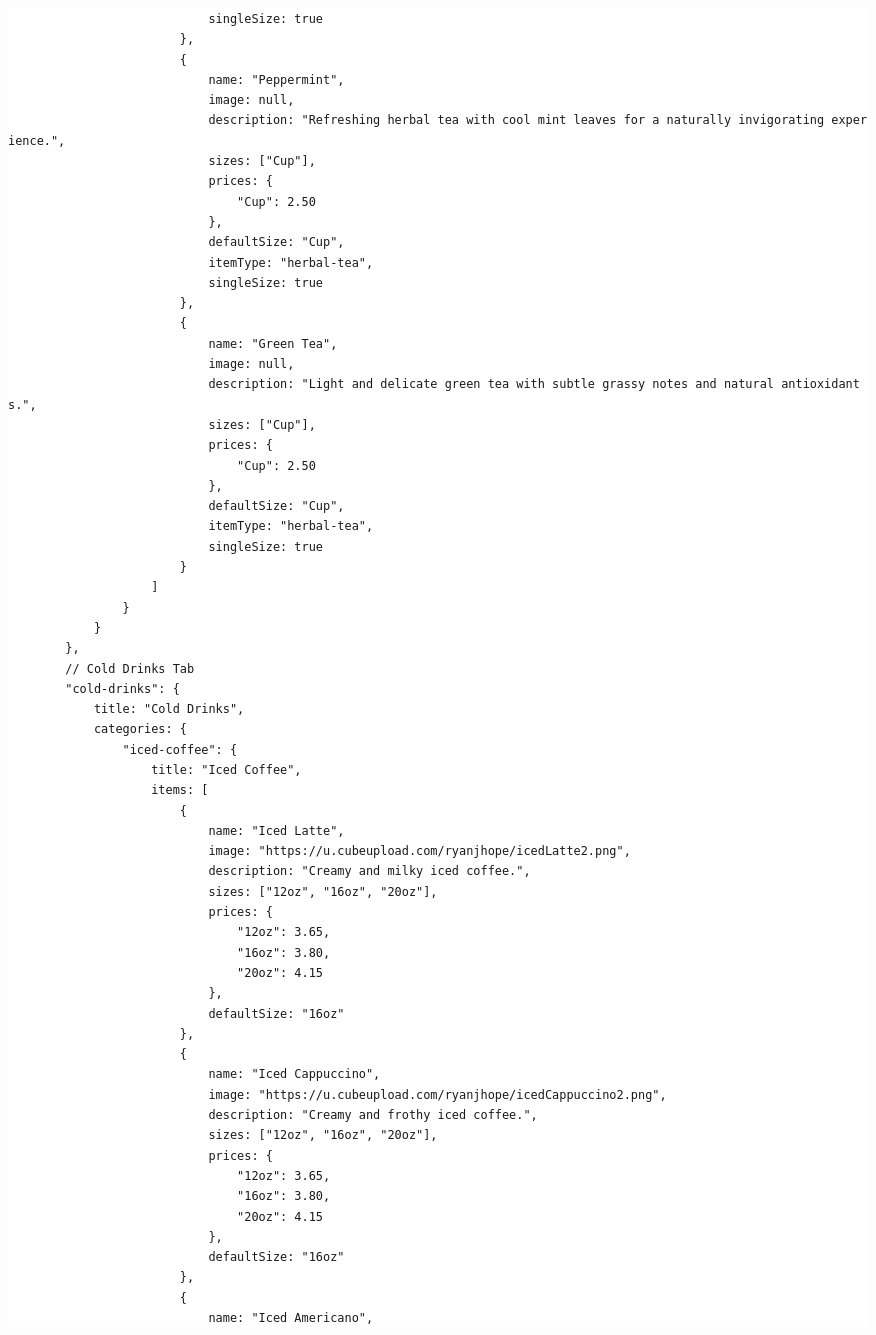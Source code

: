                                 singleSize: true
                            },
                            {
                                name: "Peppermint",
                                image: null,
                                description: "Refreshing herbal tea with cool mint leaves for a naturally invigorating experience.",
                                sizes: ["Cup"],
                                prices: {
                                    "Cup": 2.50
                                },
                                defaultSize: "Cup",
                                itemType: "herbal-tea",
                                singleSize: true
                            },
                            {
                                name: "Green Tea",
                                image: null,
                                description: "Light and delicate green tea with subtle grassy notes and natural antioxidants.",
                                sizes: ["Cup"],
                                prices: {
                                    "Cup": 2.50
                                },
                                defaultSize: "Cup",
                                itemType: "herbal-tea",
                                singleSize: true
                            }
                        ]
                    }
                }
            },
            // Cold Drinks Tab
            "cold-drinks": {
                title: "Cold Drinks",
                categories: {
                    "iced-coffee": {
                        title: "Iced Coffee",
                        items: [
                            {
                                name: "Iced Latte",
                                image: "https://u.cubeupload.com/ryanjhope/icedLatte2.png",
                                description: "Creamy and milky iced coffee.",
                                sizes: ["12oz", "16oz", "20oz"],
                                prices: {
                                    "12oz": 3.65,
                                    "16oz": 3.80,
                                    "20oz": 4.15
                                },
                                defaultSize: "16oz"
                            },
                            {
                                name: "Iced Cappuccino",
                                image: "https://u.cubeupload.com/ryanjhope/icedCappuccino2.png",
                                description: "Creamy and frothy iced coffee.",
                                sizes: ["12oz", "16oz", "20oz"],
                                prices: {
                                    "12oz": 3.65,
                                    "16oz": 3.80,
                                    "20oz": 4.15
                                },
                                defaultSize: "16oz"
                            },
                            {
                                name: "Iced Americano",